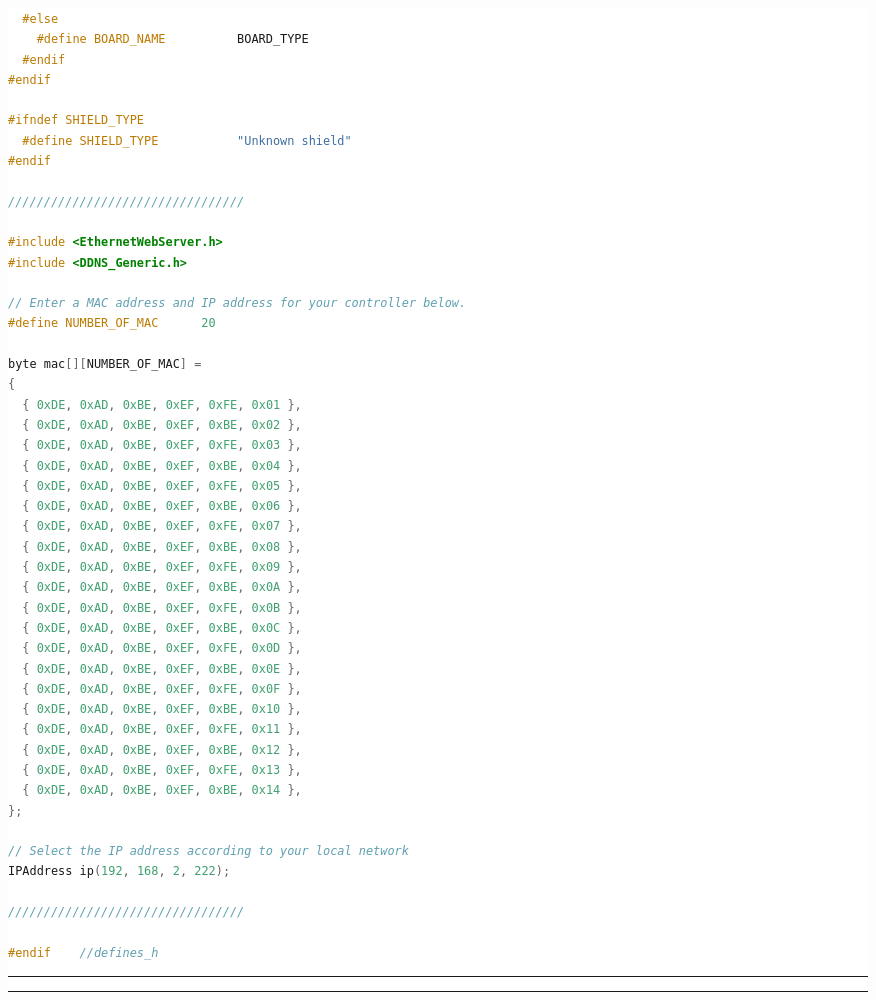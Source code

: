 ```cpp
  #else
    #define BOARD_NAME          BOARD_TYPE
  #endif
#endif

#ifndef SHIELD_TYPE
  #define SHIELD_TYPE           "Unknown shield"
#endif

/////////////////////////////////

#include <EthernetWebServer.h>  
#include <DDNS_Generic.h>

// Enter a MAC address and IP address for your controller below.
#define NUMBER_OF_MAC      20

byte mac[][NUMBER_OF_MAC] =
{
  { 0xDE, 0xAD, 0xBE, 0xEF, 0xFE, 0x01 },
  { 0xDE, 0xAD, 0xBE, 0xEF, 0xBE, 0x02 },
  { 0xDE, 0xAD, 0xBE, 0xEF, 0xFE, 0x03 },
  { 0xDE, 0xAD, 0xBE, 0xEF, 0xBE, 0x04 },
  { 0xDE, 0xAD, 0xBE, 0xEF, 0xFE, 0x05 },
  { 0xDE, 0xAD, 0xBE, 0xEF, 0xBE, 0x06 },
  { 0xDE, 0xAD, 0xBE, 0xEF, 0xFE, 0x07 },
  { 0xDE, 0xAD, 0xBE, 0xEF, 0xBE, 0x08 },
  { 0xDE, 0xAD, 0xBE, 0xEF, 0xFE, 0x09 },
  { 0xDE, 0xAD, 0xBE, 0xEF, 0xBE, 0x0A },
  { 0xDE, 0xAD, 0xBE, 0xEF, 0xFE, 0x0B },
  { 0xDE, 0xAD, 0xBE, 0xEF, 0xBE, 0x0C },
  { 0xDE, 0xAD, 0xBE, 0xEF, 0xFE, 0x0D },
  { 0xDE, 0xAD, 0xBE, 0xEF, 0xBE, 0x0E },
  { 0xDE, 0xAD, 0xBE, 0xEF, 0xFE, 0x0F },
  { 0xDE, 0xAD, 0xBE, 0xEF, 0xBE, 0x10 },
  { 0xDE, 0xAD, 0xBE, 0xEF, 0xFE, 0x11 },
  { 0xDE, 0xAD, 0xBE, 0xEF, 0xBE, 0x12 },
  { 0xDE, 0xAD, 0xBE, 0xEF, 0xFE, 0x13 },
  { 0xDE, 0xAD, 0xBE, 0xEF, 0xBE, 0x14 },
};

// Select the IP address according to your local network
IPAddress ip(192, 168, 2, 222);

/////////////////////////////////

#endif    //defines_h
```

---
---
